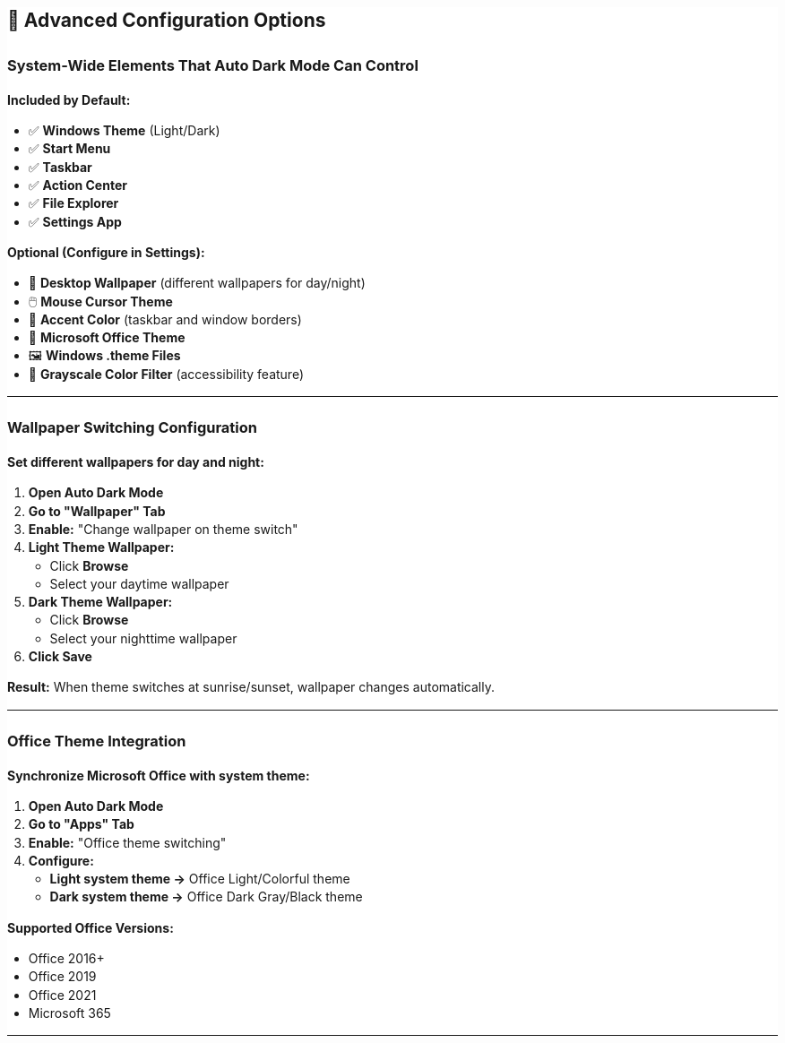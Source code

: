 
## 🎨 Advanced Configuration Options

### System-Wide Elements That Auto Dark Mode Can Control

**Included by Default:**
- ✅ **Windows Theme** (Light/Dark)
- ✅ **Start Menu**
- ✅ **Taskbar**
- ✅ **Action Center**
- ✅ **File Explorer**
- ✅ **Settings App**

**Optional (Configure in Settings):**
- 🎨 **Desktop Wallpaper** (different wallpapers for day/night)
- 🖱️ **Mouse Cursor Theme**
- 🎨 **Accent Color** (taskbar and window borders)
- 📄 **Microsoft Office Theme**
- 🖼️ **Windows .theme Files**
- 🎨 **Grayscale Color Filter** (accessibility feature)

---

### Wallpaper Switching Configuration

**Set different wallpapers for day and night:**

1. **Open Auto Dark Mode**
2. **Go to "Wallpaper" Tab**
3. **Enable:** "Change wallpaper on theme switch"
4. **Light Theme Wallpaper:**
   - Click **Browse**
   - Select your daytime wallpaper
5. **Dark Theme Wallpaper:**
   - Click **Browse**
   - Select your nighttime wallpaper
6. **Click Save**

**Result:** When theme switches at sunrise/sunset, wallpaper changes automatically.

---

### Office Theme Integration

**Synchronize Microsoft Office with system theme:**

1. **Open Auto Dark Mode**
2. **Go to "Apps" Tab**
3. **Enable:** "Office theme switching"
4. **Configure:**
   - **Light system theme →** Office Light/Colorful theme
   - **Dark system theme →** Office Dark Gray/Black theme

**Supported Office Versions:**
- Office 2016+
- Office 2019
- Office 2021
- Microsoft 365

---